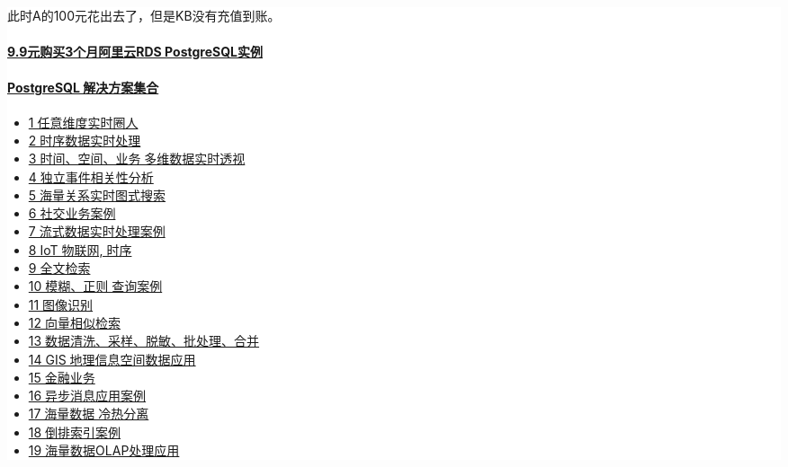 此时A的100元花出去了，但是KB没有充值到账。  
  
  
  
  
  
  
  
  
  
  
  
  
  
  
  
  
  
  
  
  
  
  
  
  
  
  
  
  
  
  
  
  
  
  
  
  
  
  
  
  
  
  
  
  
  
#### [9.9元购买3个月阿里云RDS PostgreSQL实例](https://www.aliyun.com/database/postgresqlactivity "57258f76c37864c6e6d23383d05714ea")
  
  
#### [PostgreSQL 解决方案集合](https://yq.aliyun.com/topic/118 "40cff096e9ed7122c512b35d8561d9c8")
- [1 任意维度实时圈人](https://yq.aliyun.com/topic/118 "40cff096e9ed7122c512b35d8561d9c8")
- [2 时序数据实时处理](https://yq.aliyun.com/topic/118 "40cff096e9ed7122c512b35d8561d9c8")
- [3 时间、空间、业务 多维数据实时透视](https://yq.aliyun.com/topic/118 "40cff096e9ed7122c512b35d8561d9c8")
- [4 独立事件相关性分析](https://yq.aliyun.com/topic/118 "40cff096e9ed7122c512b35d8561d9c8")
- [5 海量关系实时图式搜索](https://yq.aliyun.com/topic/118 "40cff096e9ed7122c512b35d8561d9c8")
- [6 社交业务案例](https://yq.aliyun.com/topic/118 "40cff096e9ed7122c512b35d8561d9c8")
- [7 流式数据实时处理案例](https://yq.aliyun.com/topic/118 "40cff096e9ed7122c512b35d8561d9c8")
- [8 IoT 物联网, 时序](https://yq.aliyun.com/topic/118 "40cff096e9ed7122c512b35d8561d9c8")
- [9 全文检索](https://yq.aliyun.com/topic/118 "40cff096e9ed7122c512b35d8561d9c8")
- [10 模糊、正则 查询案例](https://yq.aliyun.com/topic/118 "40cff096e9ed7122c512b35d8561d9c8")
- [11 图像识别](https://yq.aliyun.com/topic/118 "40cff096e9ed7122c512b35d8561d9c8")
- [12 向量相似检索](https://yq.aliyun.com/topic/118 "40cff096e9ed7122c512b35d8561d9c8")
- [13 数据清洗、采样、脱敏、批处理、合并](https://yq.aliyun.com/topic/118 "40cff096e9ed7122c512b35d8561d9c8")
- [14 GIS 地理信息空间数据应用](https://yq.aliyun.com/topic/118 "40cff096e9ed7122c512b35d8561d9c8")
- [15 金融业务](https://yq.aliyun.com/topic/118 "40cff096e9ed7122c512b35d8561d9c8")
- [16 异步消息应用案例](https://yq.aliyun.com/topic/118 "40cff096e9ed7122c512b35d8561d9c8")
- [17 海量数据 冷热分离](https://yq.aliyun.com/topic/118 "40cff096e9ed7122c512b35d8561d9c8")
- [18 倒排索引案例](https://yq.aliyun.com/topic/118 "40cff096e9ed7122c512b35d8561d9c8")
- [19 海量数据OLAP处理应用](https://yq.aliyun.com/topic/118 "40cff096e9ed7122c512b35d8561d9c8")
  
